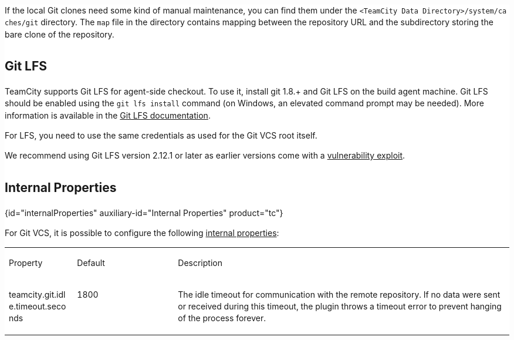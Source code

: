 If the local Git clones need some kind of manual maintenance, you can find them under the `<TeamCity Data Directory>/system/caches/git` directory. The `map` file in the directory contains mapping between the repository URL and the subdirectory storing the bare clone of the repository.

## Git LFS

TeamCity supports Git LFS for agent-side checkout. To use it, install git 1.8.\+ and Git LFS on the build agent machine. Git LFS should be enabled using the `git lfs install` command (on Windows, an elevated command prompt may be needed). More information is available in the [Git LFS documentation](https://git-lfs.github.com/).

For LFS, you need to use the same credentials as used for the Git VCS root itself.

We recommend using Git LFS version 2.12.1 or later as earlier versions come with a [vulnerability exploit](https://github.com/git-lfs/git-lfs/security/advisories/GHSA-4g4p-42wc-9f3m).

## Internal Properties
{id="internalProperties" auxiliary-id="Internal Properties" product="tc"}

For Git VCS, it is possible to configure the following [internal properties](server-startup-properties.md#TeamCity+Internal+Properties):

<table><tr>

<td>

Property


</td>

<td width="20%">

Default


</td>

<td>

Description


</td></tr><tr>

<td>

teamcity.git.idle.timeout.seconds

</td>

<td>

1800

</td>

<td>

The idle timeout for communication with the remote repository. If no data were sent or received during this timeout, the plugin throws a timeout error to prevent hanging of the process forever.

